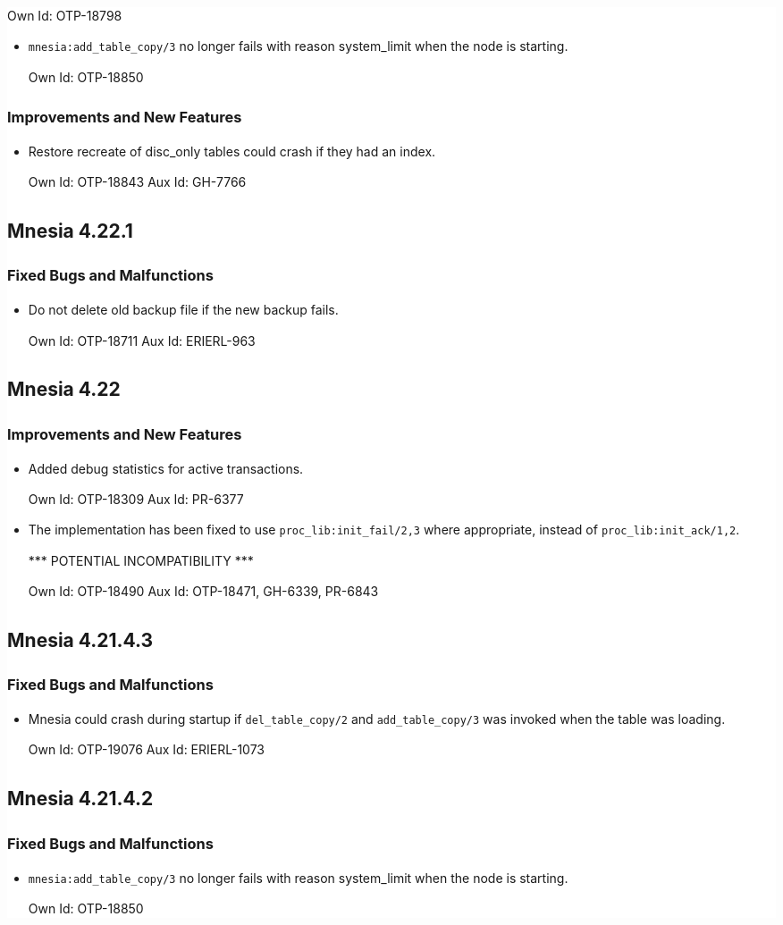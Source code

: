   Own Id: OTP-18798

- `mnesia:add_table_copy/3` no longer fails with reason system_limit when the
  node is starting.

  Own Id: OTP-18850

### Improvements and New Features

- Restore recreate of disc_only tables could crash if they had an index.

  Own Id: OTP-18843 Aux Id: GH-7766

## Mnesia 4.22.1

### Fixed Bugs and Malfunctions

- Do not delete old backup file if the new backup fails.

  Own Id: OTP-18711 Aux Id: ERIERL-963

## Mnesia 4.22

### Improvements and New Features

- Added debug statistics for active transactions.

  Own Id: OTP-18309 Aux Id: PR-6377

- The implementation has been fixed to use `proc_lib:init_fail/2,3` where
  appropriate, instead of `proc_lib:init_ack/1,2`.

  \*** POTENTIAL INCOMPATIBILITY \***

  Own Id: OTP-18490 Aux Id: OTP-18471, GH-6339, PR-6843

## Mnesia 4.21.4.3

### Fixed Bugs and Malfunctions

* Mnesia could crash during startup if `del_table_copy/2` and `add_table_copy/3` was invoked when the table was loading.

  Own Id: OTP-19076 Aux Id: ERIERL-1073

## Mnesia 4.21.4.2

### Fixed Bugs and Malfunctions

- `mnesia:add_table_copy/3` no longer fails with reason system_limit when the
  node is starting.

  Own Id: OTP-18850
